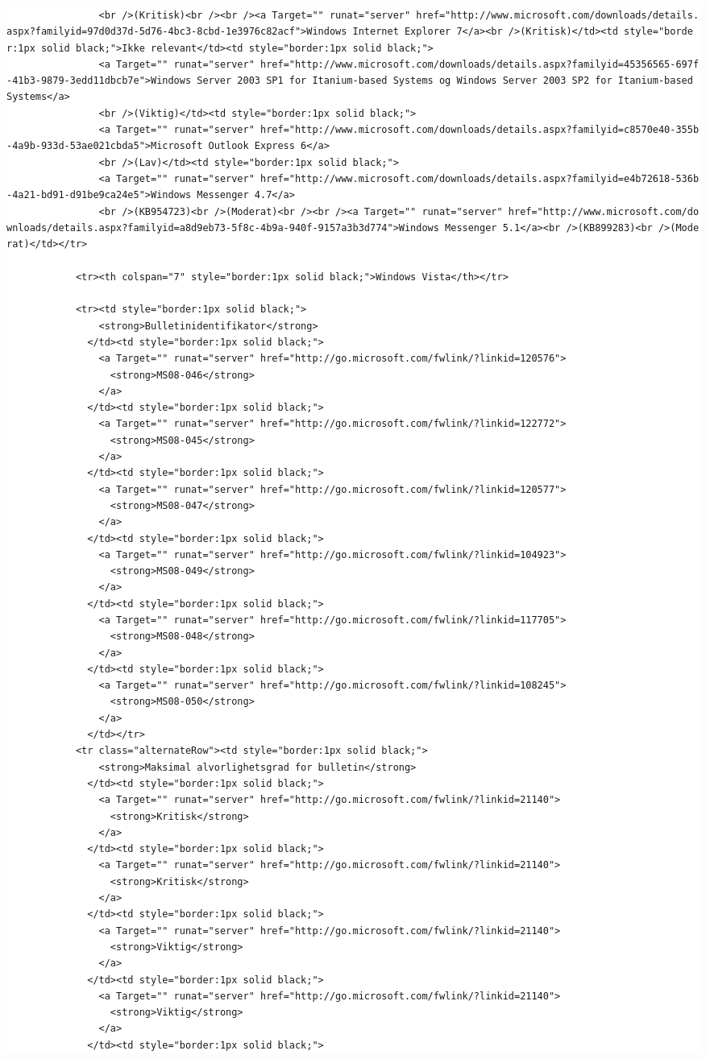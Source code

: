                     <br />(Kritisk)<br /><br /><a Target="" runat="server" href="http://www.microsoft.com/downloads/details.aspx?familyid=97d0d37d-5d76-4bc3-8cbd-1e3976c82acf">Windows Internet Explorer 7</a><br />(Kritisk)</td><td style="border:1px solid black;">Ikke relevant</td><td style="border:1px solid black;">
                    <a Target="" runat="server" href="http://www.microsoft.com/downloads/details.aspx?familyid=45356565-697f-41b3-9879-3edd11dbcb7e">Windows Server 2003 SP1 for Itanium-based Systems og Windows Server 2003 SP2 for Itanium-based Systems</a>
                    <br />(Viktig)</td><td style="border:1px solid black;">
                    <a Target="" runat="server" href="http://www.microsoft.com/downloads/details.aspx?familyid=c8570e40-355b-4a9b-933d-53ae021cbda5">Microsoft Outlook Express 6</a>
                    <br />(Lav)</td><td style="border:1px solid black;">
                    <a Target="" runat="server" href="http://www.microsoft.com/downloads/details.aspx?familyid=e4b72618-536b-4a21-bd91-d91be9ca24e5">Windows Messenger 4.7</a>
                    <br />(KB954723)<br />(Moderat)<br /><br /><a Target="" runat="server" href="http://www.microsoft.com/downloads/details.aspx?familyid=a8d9eb73-5f8c-4b9a-940f-9157a3b3d774">Windows Messenger 5.1</a><br />(KB899283)<br />(Moderat)</td></tr>
              
                <tr><th colspan="7" style="border:1px solid black;">Windows Vista</th></tr>
              
                <tr><td style="border:1px solid black;">
                    <strong>Bulletinidentifikator</strong>
                  </td><td style="border:1px solid black;">
                    <a Target="" runat="server" href="http://go.microsoft.com/fwlink/?linkid=120576">
                      <strong>MS08-046</strong>
                    </a>
                  </td><td style="border:1px solid black;">
                    <a Target="" runat="server" href="http://go.microsoft.com/fwlink/?linkid=122772">
                      <strong>MS08-045</strong>
                    </a>
                  </td><td style="border:1px solid black;">
                    <a Target="" runat="server" href="http://go.microsoft.com/fwlink/?linkid=120577">
                      <strong>MS08-047</strong>
                    </a>
                  </td><td style="border:1px solid black;">
                    <a Target="" runat="server" href="http://go.microsoft.com/fwlink/?linkid=104923">
                      <strong>MS08-049</strong>
                    </a>
                  </td><td style="border:1px solid black;">
                    <a Target="" runat="server" href="http://go.microsoft.com/fwlink/?linkid=117705">
                      <strong>MS08-048</strong>
                    </a>
                  </td><td style="border:1px solid black;">
                    <a Target="" runat="server" href="http://go.microsoft.com/fwlink/?linkid=108245">
                      <strong>MS08-050</strong>
                    </a>
                  </td></tr>
                <tr class="alternateRow"><td style="border:1px solid black;">
                    <strong>Maksimal alvorlighetsgrad for bulletin</strong>
                  </td><td style="border:1px solid black;">
                    <a Target="" runat="server" href="http://go.microsoft.com/fwlink/?linkid=21140">
                      <strong>Kritisk</strong>
                    </a>
                  </td><td style="border:1px solid black;">
                    <a Target="" runat="server" href="http://go.microsoft.com/fwlink/?linkid=21140">
                      <strong>Kritisk</strong>
                    </a>
                  </td><td style="border:1px solid black;">
                    <a Target="" runat="server" href="http://go.microsoft.com/fwlink/?linkid=21140">
                      <strong>Viktig</strong>
                    </a>
                  </td><td style="border:1px solid black;">
                    <a Target="" runat="server" href="http://go.microsoft.com/fwlink/?linkid=21140">
                      <strong>Viktig</strong>
                    </a>
                  </td><td style="border:1px solid black;">